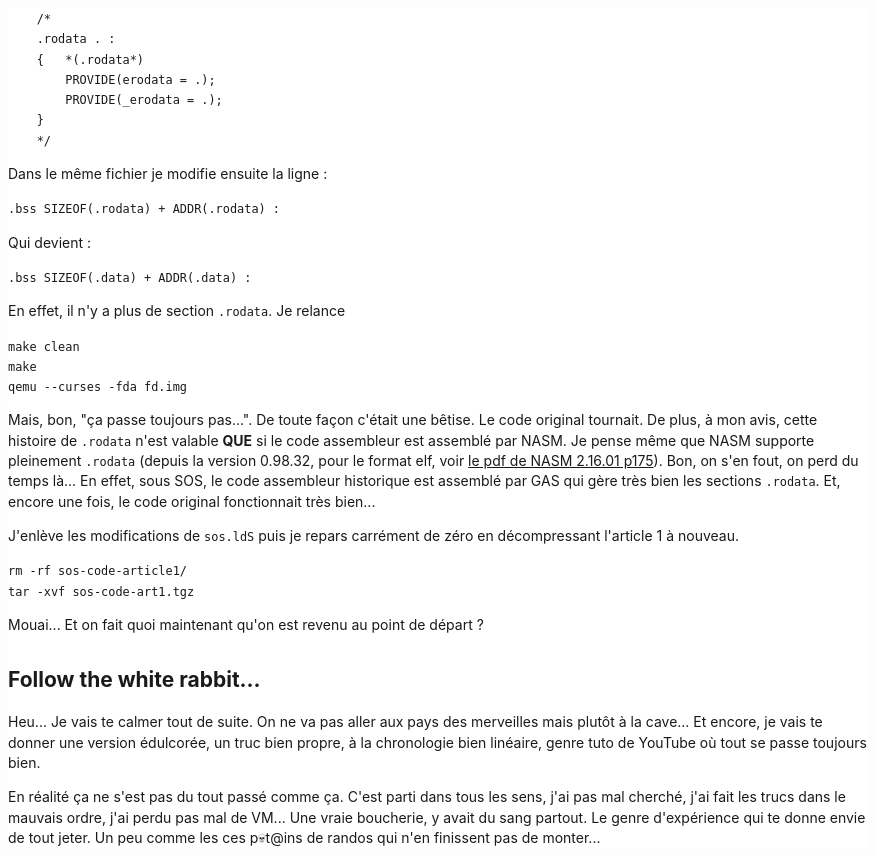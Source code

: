 ```
    /*
    .rodata . :
    {   *(.rodata*)
        PROVIDE(erodata = .);
        PROVIDE(_erodata = .);
    }
    */
```

Dans le même fichier je modifie ensuite la ligne :

```
.bss SIZEOF(.rodata) + ADDR(.rodata) :
```

Qui devient :

```
.bss SIZEOF(.data) + ADDR(.data) :
```

En effet, il n'y a plus de section `.rodata`. Je relance

```
make clean
make
qemu --curses -fda fd.img
```

Mais, bon, "ça passe toujours pas...". De toute façon c'était une bêtise. Le code original tournait. De plus, à mon avis, cette histoire de `.rodata` n'est valable **QUE** si le code assembleur est assemblé par NASM. Je pense même que NASM supporte pleinement `.rodata` (depuis la version 0.98.32, pour le format elf, voir [le pdf de NASM 2.16.01 p175](https://www.nasm.us/docs.php)). Bon, on s'en fout, on perd du temps là... En effet, sous SOS, le code assembleur historique est assemblé par GAS qui gère très bien les sections `.rodata`. Et, encore une fois, le code original fonctionnait très bien...

J'enlève les modifications de `sos.ldS` puis je repars carrément de zéro en décompressant l'article 1 à nouveau.

```
rm -rf sos-code-article1/
tar -xvf sos-code-art1.tgz
```

Mouai... Et on fait quoi maintenant qu'on est revenu au point de départ ?

## **Follow the white rabbit...**

Heu... Je vais te calmer tout de suite. On ne va pas aller aux pays des merveilles mais plutôt à la cave... Et encore, je vais te donner une version édulcorée, un truc bien propre, à la chronologie bien linéaire, genre tuto de YouTube où tout se passe toujours bien.

En réalité ça ne s'est pas du tout passé comme ça. C'est parti dans tous les sens, j'ai pas mal cherché, j'ai fait les trucs dans le mauvais ordre, j'ai perdu pas mal de VM... Une vraie boucherie, y avait du sang partout. Le genre d'expérience qui te donne envie de tout jeter. Un peu comme les ces p💀t@ins de randos qui n'en finissent pas de monter...

